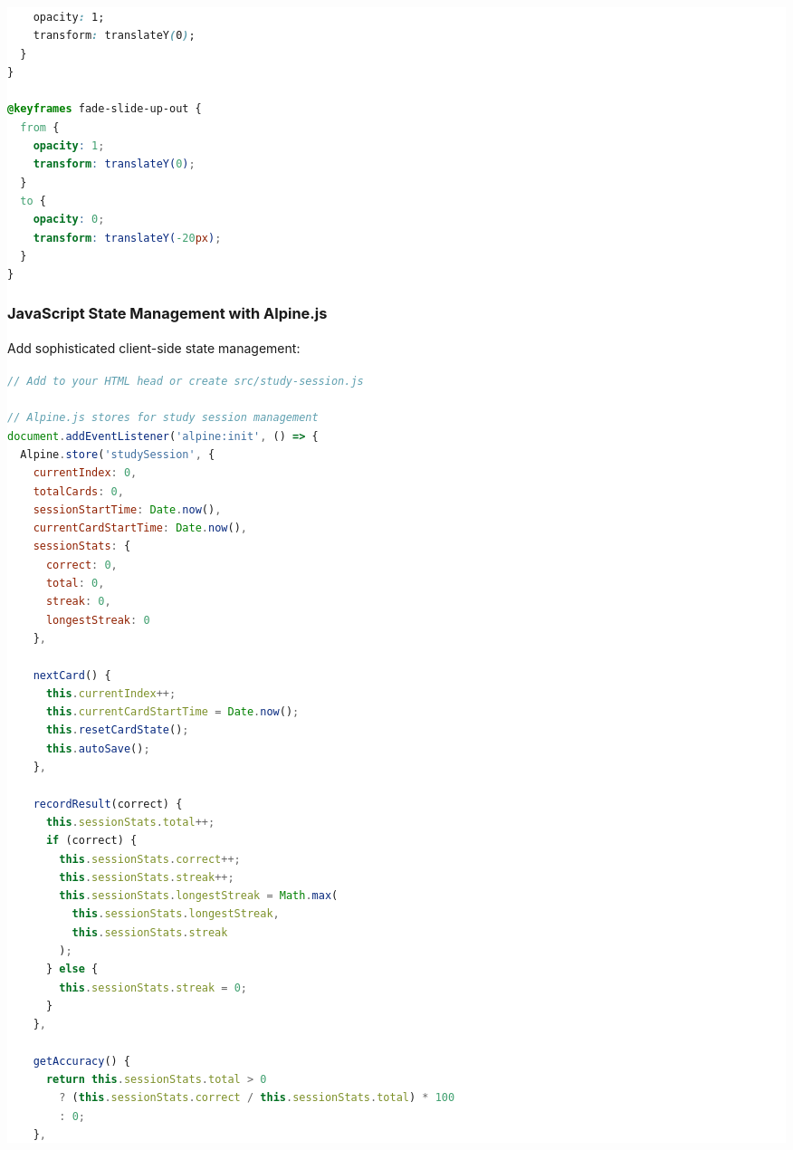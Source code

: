 ```css
    opacity: 1;
    transform: translateY(0);
  }
}

@keyframes fade-slide-up-out {
  from {
    opacity: 1;
    transform: translateY(0);
  }
  to {
    opacity: 0;
    transform: translateY(-20px);
  }
}
```

### JavaScript State Management with Alpine.js

Add sophisticated client-side state management:

```javascript
// Add to your HTML head or create src/study-session.js

// Alpine.js stores for study session management
document.addEventListener('alpine:init', () => {
  Alpine.store('studySession', {
    currentIndex: 0,
    totalCards: 0,
    sessionStartTime: Date.now(),
    currentCardStartTime: Date.now(),
    sessionStats: {
      correct: 0,
      total: 0,
      streak: 0,
      longestStreak: 0
    },
    
    nextCard() {
      this.currentIndex++;
      this.currentCardStartTime = Date.now();
      this.resetCardState();
      this.autoSave();
    },
    
    recordResult(correct) {
      this.sessionStats.total++;
      if (correct) {
        this.sessionStats.correct++;
        this.sessionStats.streak++;
        this.sessionStats.longestStreak = Math.max(
          this.sessionStats.longestStreak, 
          this.sessionStats.streak
        );
      } else {
        this.sessionStats.streak = 0;
      }
    },
    
    getAccuracy() {
      return this.sessionStats.total > 0 
        ? (this.sessionStats.correct / this.sessionStats.total) * 100 
        : 0;
    },
```